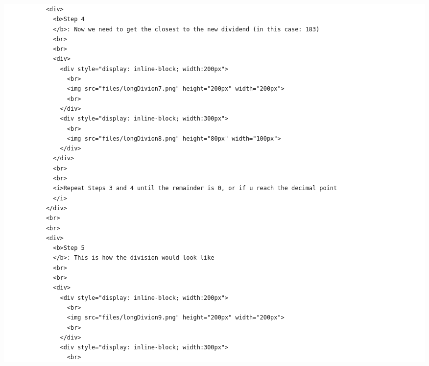                 <div>
                  <b>Step 4
                  </b>: Now we need to get the closest to the new dividend (in this case: 183)
                  <br>
                  <br>
                  <div>
                    <div style="display: inline-block; width:200px">							
                      <br>
                      <img src="files/longDivion7.png" height="200px" width="200px">
                      <br>
                    </div>
                    <div style="display: inline-block; width:300px">							
                      <br>
                      <img src="files/longDivion8.png" height="80px" width="100px">
                    </div>								
                  </div>	
                  <br>
                  <br>
                  <i>Repeat Steps 3 and 4 until the remainder is 0, or if u reach the decimal point
                  </i>
                </div>
                <br>
                <br>
                <div>
                  <b>Step 5
                  </b>: This is how the division would look like
                  <br>
                  <br>
                  <div>
                    <div style="display: inline-block; width:200px">							
                      <br>
                      <img src="files/longDivion9.png" height="200px" width="200px">
                      <br>
                    </div>
                    <div style="display: inline-block; width:300px">							
                      <br>